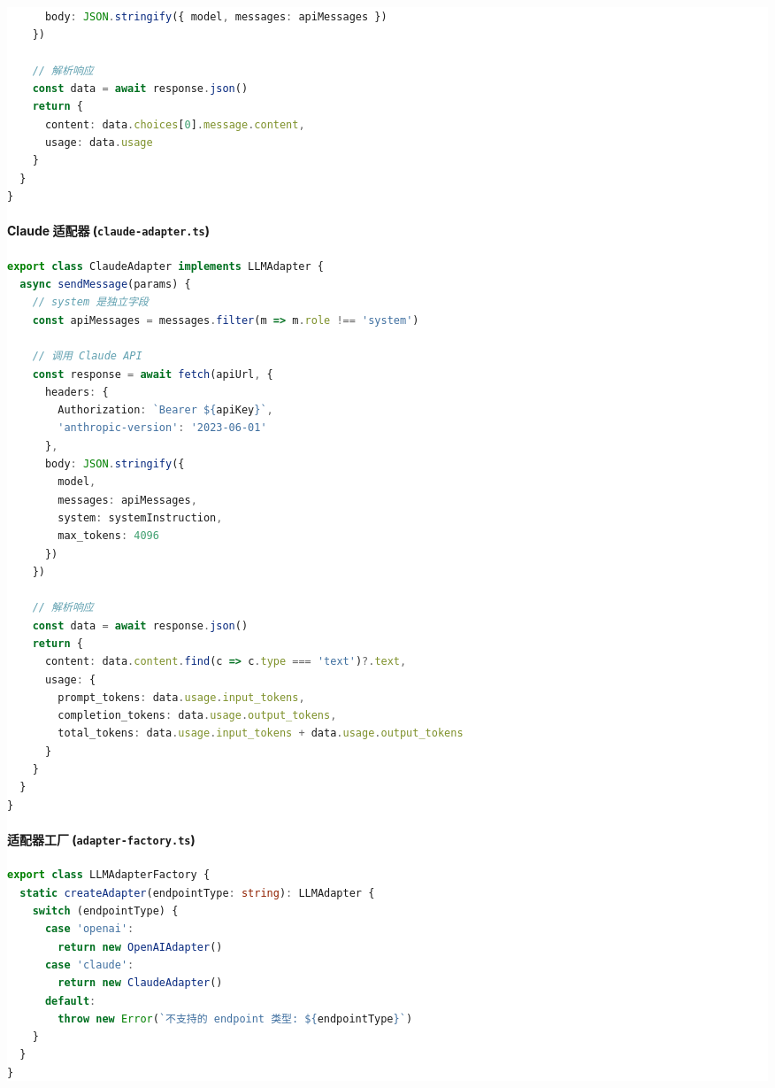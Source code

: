 ```typescript
      body: JSON.stringify({ model, messages: apiMessages })
    })

    // 解析响应
    const data = await response.json()
    return {
      content: data.choices[0].message.content,
      usage: data.usage
    }
  }
}
```

#### Claude 适配器 (`claude-adapter.ts`)

```typescript
export class ClaudeAdapter implements LLMAdapter {
  async sendMessage(params) {
    // system 是独立字段
    const apiMessages = messages.filter(m => m.role !== 'system')

    // 调用 Claude API
    const response = await fetch(apiUrl, {
      headers: {
        Authorization: `Bearer ${apiKey}`,
        'anthropic-version': '2023-06-01'
      },
      body: JSON.stringify({
        model,
        messages: apiMessages,
        system: systemInstruction,
        max_tokens: 4096
      })
    })

    // 解析响应
    const data = await response.json()
    return {
      content: data.content.find(c => c.type === 'text')?.text,
      usage: {
        prompt_tokens: data.usage.input_tokens,
        completion_tokens: data.usage.output_tokens,
        total_tokens: data.usage.input_tokens + data.usage.output_tokens
      }
    }
  }
}
```

#### 适配器工厂 (`adapter-factory.ts`)

```typescript
export class LLMAdapterFactory {
  static createAdapter(endpointType: string): LLMAdapter {
    switch (endpointType) {
      case 'openai':
        return new OpenAIAdapter()
      case 'claude':
        return new ClaudeAdapter()
      default:
        throw new Error(`不支持的 endpoint 类型: ${endpointType}`)
    }
  }
}
```